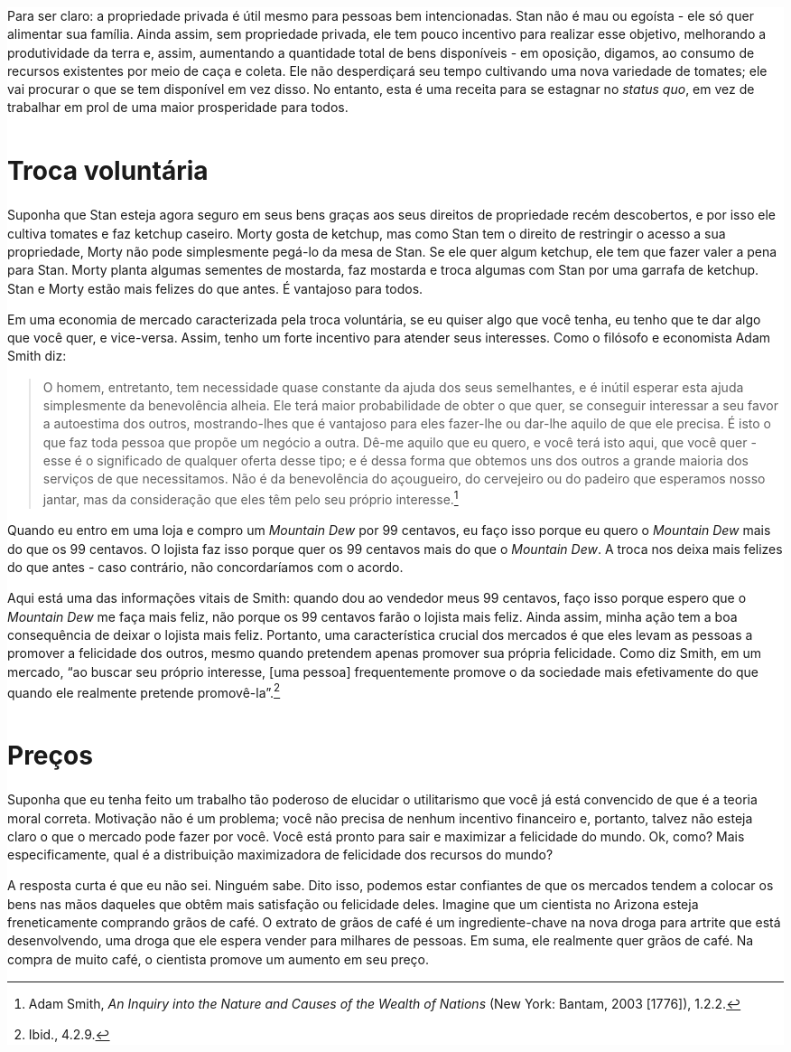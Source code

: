Para ser claro: a propriedade privada é útil mesmo para pessoas bem intencionadas. Stan não é mau ou egoísta - ele só quer alimentar sua família. Ainda assim, sem propriedade privada, ele tem pouco incentivo para realizar esse objetivo, melhorando a produtividade da terra e, assim, aumentando a quantidade total de bens disponíveis - em oposição, digamos, ao consumo de recursos existentes por meio de caça e coleta. Ele não desperdiçará seu tempo cultivando uma nova variedade de tomates; ele vai procurar o que se tem disponível em vez disso. No entanto, esta é uma receita para se estagnar no _status quo_, em vez de trabalhar em prol de uma maior prosperidade para todos.

# Troca voluntária

Suponha que Stan esteja agora seguro em seus bens graças aos seus direitos de propriedade recém descobertos, e por isso ele cultiva tomates e faz ketchup caseiro. Morty gosta de ketchup, mas como Stan tem o direito de restringir o acesso a sua propriedade, Morty não pode simplesmente pegá-lo da mesa de Stan. Se ele quer algum ketchup, ele tem que fazer valer a pena para Stan. Morty planta algumas sementes de mostarda, faz mostarda e troca algumas com Stan por uma garrafa de ketchup. Stan e Morty estão mais felizes do que antes. É vantajoso para todos.

Em uma economia de mercado caracterizada pela troca voluntária, se eu quiser algo que você tenha, eu tenho que te dar algo que você quer, e vice-versa. Assim, tenho um forte incentivo para atender seus interesses. Como o filósofo e economista Adam Smith diz:

> O homem, entretanto, tem necessidade quase constante da ajuda dos seus semelhantes, e é inútil esperar esta ajuda simplesmente da benevolência alheia. Ele terá maior probabilidade de obter o que quer, se conseguir interessar a seu favor a autoestima dos outros, mostrando-lhes que é vantajoso para eles fazer-lhe ou dar-lhe aquilo de que ele precisa. É isto o que faz toda pessoa que propõe um negócio a outra. Dê-me aquilo que eu quero, e você terá isto aqui, que você quer - esse é o significado de qualquer oferta desse tipo; e é dessa forma que obtemos uns dos outros a grande maioria dos serviços de que necessitamos. Não é da benevolência do açougueiro, do cervejeiro ou do padeiro que esperamos nosso jantar, mas da consideração que eles têm pelo seu próprio interesse.[^12]

Quando eu entro em uma loja e compro um _Mountain Dew_ por 99 centavos, eu faço isso porque eu quero o _Mountain Dew_ mais do que os 99 centavos. O lojista faz isso porque quer os 99 centavos mais do que o _Mountain Dew_. A troca nos deixa mais felizes do que antes - caso contrário, não concordaríamos com o acordo.

Aqui está uma das informações vitais de Smith: quando dou ao vendedor meus 99 centavos, faço isso porque espero que o _Mountain Dew_ me faça mais feliz, não porque os 99 centavos farão o lojista mais feliz. Ainda assim, minha ação tem a boa consequência de deixar o lojista mais feliz. Portanto, uma característica crucial dos mercados é que eles levam as pessoas a promover a felicidade dos outros, mesmo quando pretendem apenas promover sua própria felicidade. Como diz Smith, em um mercado, “ao buscar seu próprio interesse, \[uma pessoa\] frequentemente promove o da sociedade mais efetivamente do que quando ele realmente pretende promovê-la”.[^13]

# Preços

Suponha que eu tenha feito um trabalho tão poderoso de elucidar o utilitarismo que você já está convencido de que é a teoria moral correta. Motivação não é um problema; você não precisa de nenhum incentivo financeiro e, portanto, talvez não esteja claro o que o mercado pode fazer por você. Você está pronto para sair e maximizar a felicidade do mundo. Ok, como? Mais especificamente, qual é a distribuição maximizadora de felicidade dos recursos do mundo?

A resposta curta é que eu não sei. Ninguém sabe. Dito isso, podemos estar confiantes de que os mercados tendem a colocar os bens nas mãos daqueles que obtêm mais satisfação ou felicidade deles. Imagine que um cientista no Arizona esteja freneticamente comprando grãos de café. O extrato de grãos de café é um ingrediente-chave na nova droga para artrite que está desenvolvendo, uma droga que ele espera vender para milhares de pessoas. Em suma, ele realmente quer grãos de café. Na compra de muito café, o cientista promove um aumento em seu preço.


[^1]: Para um trabalho clássico sobre utilitarismo, veja John Stuart Mill, _Utilitarianism_, ed. George Sher (Indianapolis: Hackett Publishing Company, 2001 [1861]). Para uma introdução acessível, ver Russ Shafer-Landau, _The Fundamentals of Ethics_ (Nova York: Oxford University Press, 2014), capítulos 9 e 10.
[^2]: Os utilitaristas discordam aqui - alguns acham que há uma variedade de coisas intrinsecamente boas que devemos promover (por exemplo, conhecimento, beleza, etc.). Outros se concentram no prazer em particular. Para evitar o alongamento no assunto, terei que deixar essas alternativas inexploradas.
[^3]: Este caso é mais notoriamente discutido por Immanuel Kant (que argumenta, contra-intuitivamente, que não é correto mentir nessas circunstâncias). Veja Immanuel Kant, _On a Supposed Right to Lie from Altruistic Motives_, em Immanuel Kant: _Critique of Practical Reason and Other Writings in Moral Philosophy_, ed. Lewis White Beck (Chicago: Universidade de Chicago Press, 1949 [1976]).
[^4]: Ver Judith Jarvis Thomson, _The Trolley Problem_, Yale Law Journal 94 (1985): 1395–415.
[^5]: Ver Russell Hardin, _Morality within the Limits of Reason_ (Chicago: University of Chicago Press, 1988); e Robert Goodin, _Utilitarianism as a Public Philosophy_ (Cambridge, MA: Cambridge University Press, 1995).
[^6]: Veja David Schmidtz, _Separateness, Suffering, and Moral Theory_, em _Peter Singer under Fire: The Moral Iconoclast Faces His Critics_, ed. Jeffrey Schaler (Chicago: Open Court, 2009), pp. 429-54, 435.
[^7]: Joshua Greene, _Moral Tribes_ (Nova Iorque: Penguin, 2013), p. 269. Aqui, Greene está discutindo especificamente a possibilidade de falsas punições de um governo, mas acho que seu ponto se aplica em geral. 
[^8]: David Schmidtz, _Elements of Justice_ (Cambridge, MA: Cambridge University Press, 2006), p. 171.
[^9]: Para uma discussão mais detalhada dessa ideia, ver David Schmidtz, _The Institution of Property_, Social Philosophy and Policy 11 (1994): 42-62.
[^10]: Veja Garrett Hardin, _The Tragedy of the Commons_, Science 162 (1968): 1243–48. Veja também Schmidtz, _The_ _Institution of Property_.
[^11]: John Locke, _Two Treatises of Government_, ed. Peter Laslett (Cambridge, MA: Cambridge University Press, 1988), p. 37.
[^12]: Adam Smith, _An Inquiry into the Nature and Causes of the Wealth of Nations_ (New York: Bantam, 2003 [1776]), 1.2.2.
[^13]: Ibid., 4.2.9.
[^14]: F. A. Hayek, _The Use of Knowledge in Society_, American Economic Review 35 (1945): 519–30.
[^15]: G. A. Cohen, um proeminente adversário filosófico do libertarianismo, reconhece a produtividade do capitalismo, mas ainda acha que é digno de crítica moral sobre esses tipos de fundamentos. Veja G. A. Cohen, _Why Not Socialism?_ (Princeton, NJ: Princeton University Press, 2009).
[^16]: Para uma revisão de algumas das ciências sociais relevantes, veja Herbert Gintis, _Giving Economists Their Due,_ Boston Review, May–June 2012.
[^17]: Mill, _Utilitarianism_, p. 18.
[^18]: Veja, por exemplo, Walter Williams, _The Argument for Free Markets: Morality vs. Efficiency,_ Cato Journal 15 (1995/6): 179–89. Williams escreve: “A eficiência econômica e a maior riqueza devem ser promovidas simplesmente como um benefício secundário dos mercados livres. A defesa intelectual do capitalismo de livre mercado deve focar sua superioridade moral” (p. 182). Williams argumenta que a superioridade moral dos mercados repousa sobre sua natureza voluntária e respeito pelos direitos individuais.
[^19]: Henry Sidgwick, _Principles of Political Economy_ (London: MacMillan, 1887), citação em Charles Wolf, _Markets or Governments: Choosing between Imperfect Alternatives_ (Cambridge, MA: MIT Press, 1993), p. 17.
[^20]: Para uma visão geral da democracia e da "ignorância racional", veja Ilya Somin, _Democracy and Political Ignorance_ (Stanford, CA: Stanford University Press, 2013).
[^21]: De fato, essa insistência está no cerne da economia da escolha pública, que é, grosso modo, a análise econômica da política. Para mais sobre a ideia geral de que nossa análise deve aplicar seus pressupostos comportamentais em contextos institucionais, veja James Buchanan e Gordon Tullock, _The Calculus of Consent_ (Indianapolis, IN: Liberty Fund, 1999 [1962]); Geoffrey Brennan e James Buchanan, _The Reason of Rules_ (Indianapolis, IN: Liberty Fund, 2000 [1985]); Harold Demsetz, _Information and Efficiency: Another Viewpoint,_ Journal of Law and Economics 12 (1969): 1–21; Milton Friedman, _Capitalism and Freedom_ (Chicago: University of Chicago Press, 2002 [1962]), conclusão; e Jason Brennan, _Why Not Capitalism?_ (New York: Routledge, 2014).
[^22]: George Stigler, _The Economists’ Traditional Theory of the Economic Functions of the State,_ em _The Citizen and the State: Essays on Regulation_(Chicago: University of Chicago Press, 1975), p. 103.
[^23]: Tyler Cowen, _[Public Goods._ _The Concise Encyclopedia of Economics](http://www.econlib.org/library/Enc/PublicGoods.html)_, Library of Economics and Liberty, 2008.
[^24]: Peter Singer, _[The Right to Be Rich or Poor](http://www.nybooks.com/articles/archives/1975/mar/06/the-right-to-be-rich-or-poor/),_ New York Review of Books, March 6, 1975.
[^25]: Greene escreve, “Acredito que os libertários provavelmente estejam certos - mais claros do que muitos liberais - em alguns casos”. Greene, _Moral Tribes_, p. 367. Ele discute a escolha da escola, o mercado de órgãos, a prostituição e as oficinas de trabalho como possíveis casos (com algumas reservas).
[^26]: Ibid., p. 368.
[^27]: F. A. Hayek, _Law, Legislation, and Liberty, vol. 3_ (Chicago: University of Chicago Press, 1979), p. 55.
[^28]: Friedman, _Capitalism and Freedom_, capítulo 12.
[^29]: Para uma discussão de por que as “dificuldades \[dos pobres nos Estados Unidos\] são de uma ordem diferente das pessoas mais pobres do mundo” veja Peter Singer, _The Life You Can Save_ (New York: Random House, 2010), p. 8.
[^30]: Lant Pritchett, _The Cliff at the Border_ em _Equity and Growth in a Globalizing World_, ed. Ravi Kanbur and Michael Spence (Washington: World Bank, 2010), pp. 263–86; Michael Clemens, _Economics and Emigration: Trillion-Dollar Bills on the Sidewalk?_ Journal of Economic Perspectives 25 (2011): 83–106.
[^31]: Michael Clemens, _The Biggest Idea in Development That No One Really Tried,_ Annual Proceedings of the Wealth and Well-Being of Nations, ed. Emily Chamlee-Wright (Beloit, WI: Beloit College Press, 2010), pp. 25–50, 29.
[^32]: Para uma discussão sobre o efeito da localização nos salários, veja Michael Clemens, Claudio E. Montenegro, e Lant Pritchett, _The Place Premium: Wage Differences for Identical Workers across the U.S. Border,_ Center for Global Development Working Paper no. 148, July 2008.
[^33]: Veja Tyler Cowen, _Does the Welfare State Help the Poor?_ Social Philosophy and Policy 19 (2002): 36–54, sec. 2.
[^34]: David Schmidtz, _Diminishing Marginal Utility and Egalitarian Redistribution,_ Journal of Value Inquiry 34 (2000): 263–72.
[^35]: Ibid., p. 266.
[^36]: Ibid., p. 268.
[^37]: Embora Schmidtz observe que esse ponto também pode apoiar outros empreendimentos produtivos, como a educação. Ibid., p. 270.
[^38]: Paul M. Romer, _[Economic Growth](http://www.econlib.org/library/Enc/EconomicGrowth.html),_ The Concise Encyclopedia of Economics, Library of Economics and Liberty, 2008.
[^39]: Cowen, _Does the Welfare State Help the Poor?_ p. 45.
[^40]: W. Michael Cox e Richard Alm, _Time Well Spent: The Declining RealCost of Living in America,_ Federal Reserve Bank of Dallas Annual Report (Dallas: Federal Reserve Bank of Dallas, 1997), p. 4.
[^41]: Ibid.
[^42]: Dados do _United States Census Bureau_ reportados em W. Michael Cox e Richard Alm, _By Our Own Bootstraps: Economic Opportunity and the Dynamics of Income Distribution,_ Federal Reserve Bank of Dallas Annual Report(Dallas: Federal Reserve Bank of Dallas, 1995), p. 22.
[^43]: United States Census Bureau, _Extended Measures of Well-Being: Living Conditions in the United States, 2011_.
[^44]: Agradecemos a Adam Lerner e Aaron Ross Powell pelos comentários úteis sobre uma versão anterior deste capítulo.
